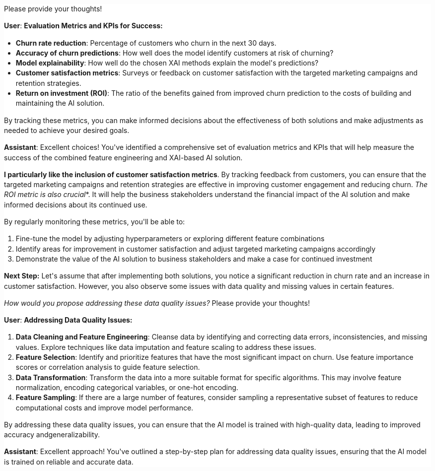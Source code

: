 Please provide your thoughts!

**User**: **Evaluation Metrics and KPIs for Success:**

* **Churn rate reduction**: Percentage of customers who churn in the next 30 days.
* **Accuracy of churn predictions**: How well does the model identify customers at risk of churning?
* **Model explainability**: How well do the chosen XAI methods explain the model's predictions?
* **Customer satisfaction metrics**: Surveys or feedback on customer satisfaction with the targeted marketing campaigns and retention strategies.
* **Return on investment (ROI)**: The ratio of the benefits gained from improved churn prediction to the costs of building and maintaining the AI solution.

By tracking these metrics, you can make informed decisions about the effectiveness of both solutions and make adjustments as needed to achieve your desired goals.

**Assistant**: Excellent choices!
You've identified a comprehensive set of evaluation metrics and KPIs that will help measure the success of the combined feature engineering and XAI-based AI solution.

**I particularly like the inclusion of customer satisfaction metrics**. By tracking feedback from customers, you can ensure that the targeted marketing campaigns and retention strategies are effective in improving customer engagement and reducing churn.
*The ROI metric is also crucial**. It will help the business stakeholders understand the financial impact of the AI solution and make informed decisions about its continued use.

By regularly monitoring these metrics, you'll be able to:
1. Fine-tune the model by adjusting hyperparameters or exploring different feature combinations
2. Identify areas for improvement in customer satisfaction and adjust targeted marketing campaigns accordingly
3. Demonstrate the value of the AI solution to business stakeholders and make a case for continued investment

**Next Step:** Let's assume that after implementing both solutions, you notice a significant reduction in churn rate and an increase in customer satisfaction. However, you also observe some issues with data quality and missing values in certain features.

*How would you propose addressing these data quality issues?*
Please provide your thoughts!

**User**: **Addressing Data Quality Issues:**

1. **Data Cleaning and Feature Engineering**: Cleanse data by identifying and correcting data errors, inconsistencies, and missing values. Explore techniques like data imputation and feature scaling to address these issues.
2. **Feature Selection**: Identify and prioritize features that have the most significant impact on churn. Use feature importance scores or correlation analysis to guide feature selection.
3. **Data Transformation**: Transform the data into a more suitable format for specific algorithms. This may involve feature normalization, encoding categorical variables, or one-hot encoding.
4. **Feature Sampling**: If there are a large number of features, consider sampling a representative subset of features to reduce computational costs and improve model performance.

By addressing these data quality issues, you can ensure that the AI model is trained with high-quality data, leading to improved accuracy andgeneralizability.

**Assistant**: Excellent approach! 
You've outlined a step-by-step plan for addressing data quality issues, ensuring that the AI model is trained on reliable and accurate data.
